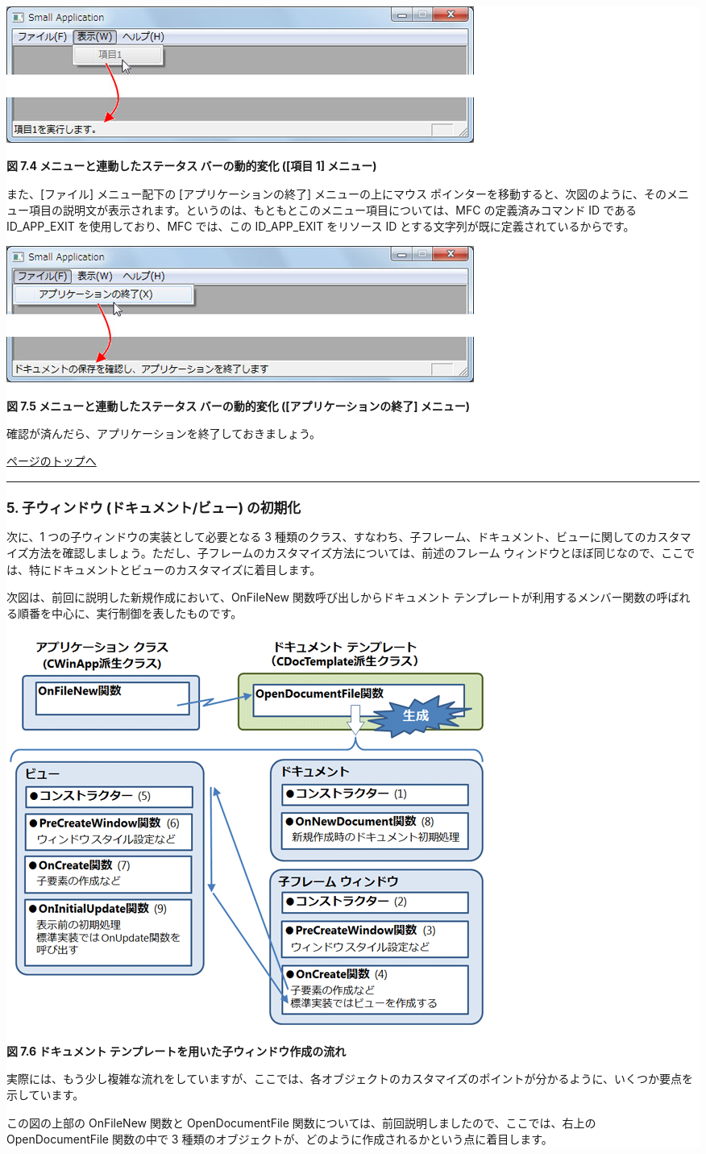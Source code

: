 <p><img src="25247-img07_04.jpg" alt="図 7.4" width="580" height="169"></p>
<p><strong>図 7.4 メニューと連動したステータス バーの動的変化 ([項目 1] メニュー)</strong></p>
<p>また、[ファイル] メニュー配下の [アプリケーションの終了] メニューの上にマウス ポインターを移動すると、次図のように、そのメニュー項目の説明文が表示されます。というのは、もともとこのメニュー項目については、MFC の定義済みコマンド ID である ID_APP_EXIT を使用しており、MFC では、この ID_APP_EXIT をリソース ID とする文字列が既に定義されているからです。</p>
<p><img src="25248-img07_05.jpg" alt="図 7.5" width="580" height="169"></p>
<p><strong>図 7.5 メニューと連動したステータス バーの動的変化 ([アプリケーションの終了] メニュー)</strong></p>
<p>確認が済んだら、アプリケーションを終了しておきましょう。</p>
<p><a href="#top" target="_self"><img src="-top.gif" border="0" alt="">ページのトップへ</a></p>
<hr>
<h2 id="05" style="font-size:120%; margin-top:20px">5. 子ウィンドウ (ドキュメント/ビュー) の初期化</h2>
<p>次に、1 つの子ウィンドウの実装として必要となる 3 種類のクラス、すなわち、子フレーム、ドキュメント、ビューに関してのカスタマイズ方法を確認しましょう。ただし、子フレームのカスタマイズ方法については、前述のフレーム ウィンドウとほぼ同じなので、ここでは、特にドキュメントとビューのカスタマイズに着目します。</p>
<p>次図は、前回に説明した新規作成において、OnFileNew 関数呼び出しからドキュメント テンプレートが利用するメンバー関数の呼ばれる順番を中心に、実行制御を表したものです。</p>
<p><img src="25249-img07_06.gif" alt="図 7.6" width="600" height="489"></p>
<p><strong>図 7.6 ドキュメント テンプレートを用いた子ウィンドウ作成の流れ</strong></p>
<p>実際には、もう少し複雑な流れをしていますが、ここでは、各オブジェクトのカスタマイズのポイントが分かるように、いくつか要点を示しています。</p>
<p>この図の上部の OnFileNew 関数と OpenDocumentFile 関数については、前回説明しましたので、ここでは、右上の OpenDocumentFile 関数の中で 3 種類のオブジェクトが、どのように作成されるかという点に着目します。</p>